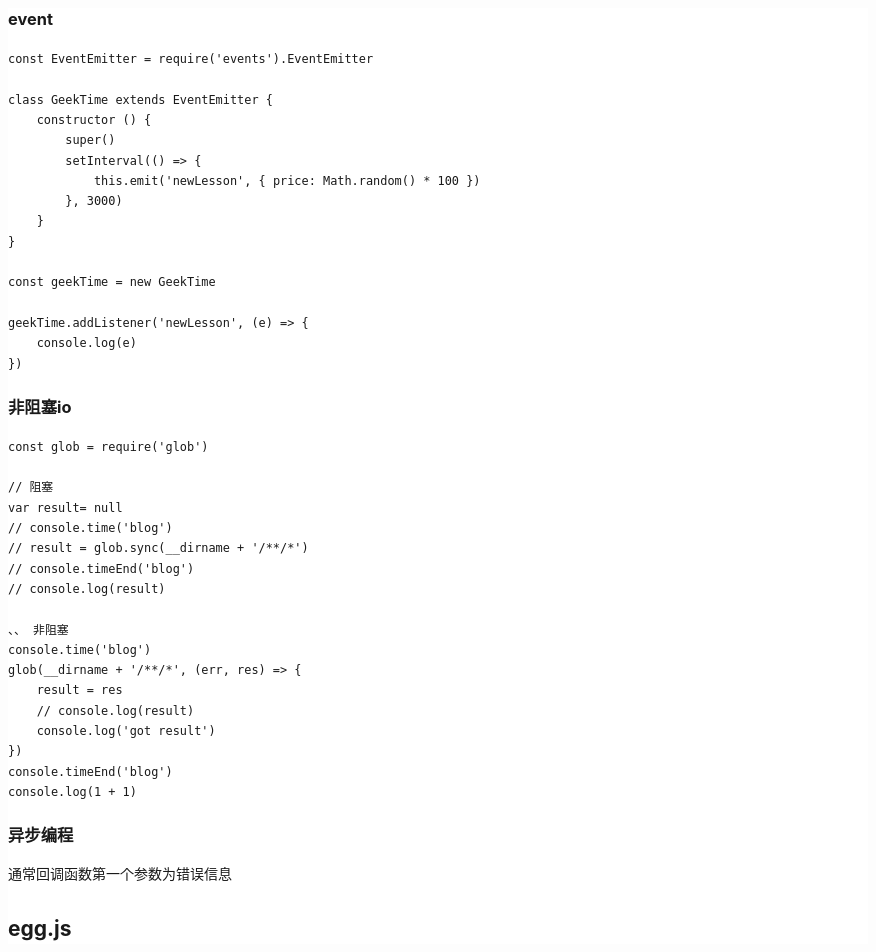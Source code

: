 ### event

```
const EventEmitter = require('events').EventEmitter

class GeekTime extends EventEmitter {
    constructor () {
        super()
        setInterval(() => {
            this.emit('newLesson', { price: Math.random() * 100 })
        }, 3000)
    }
}

const geekTime = new GeekTime

geekTime.addListener('newLesson', (e) => {
    console.log(e)
})
```



### 非阻塞io

```
const glob = require('glob')

// 阻塞
var result= null
// console.time('blog')
// result = glob.sync(__dirname + '/**/*')
// console.timeEnd('blog')
// console.log(result)

、、 非阻塞
console.time('blog')
glob(__dirname + '/**/*', (err, res) => {
    result = res
    // console.log(result)
    console.log('got result')
})
console.timeEnd('blog')
console.log(1 + 1)
```



### 异步编程

通常回调函数第一个参数为错误信息



## egg.js
